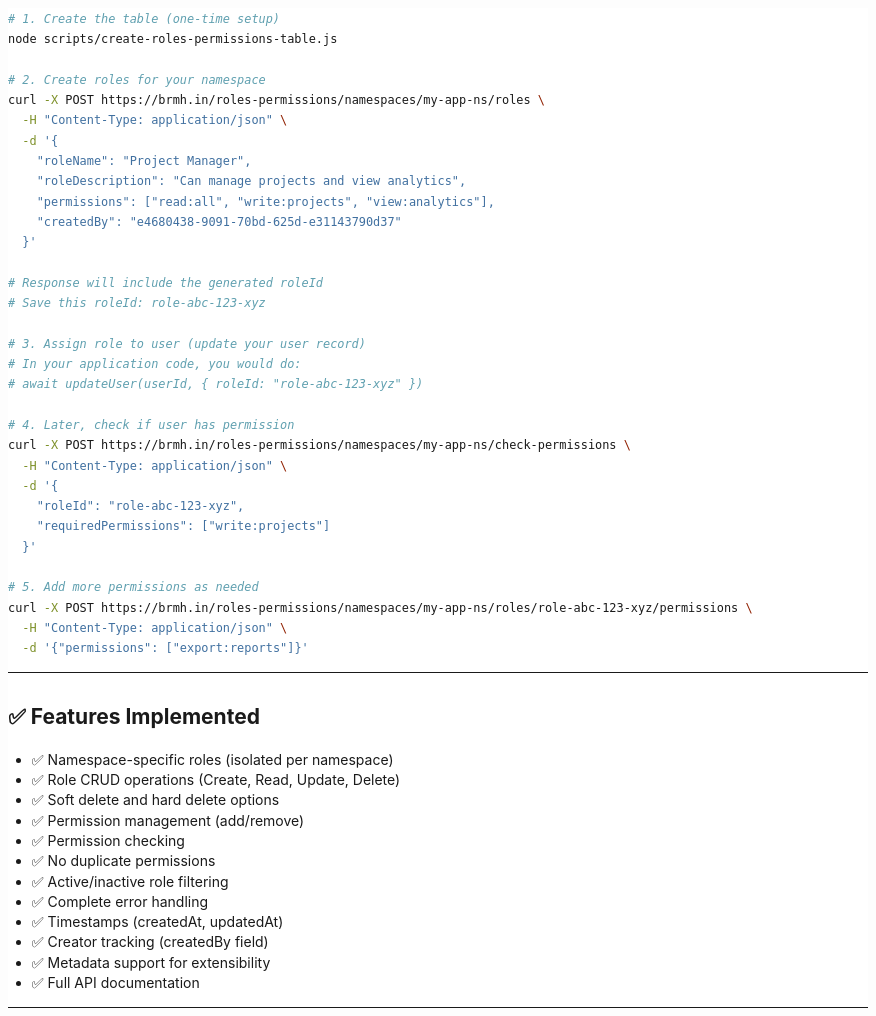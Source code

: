 ```bash
# 1. Create the table (one-time setup)
node scripts/create-roles-permissions-table.js

# 2. Create roles for your namespace
curl -X POST https://brmh.in/roles-permissions/namespaces/my-app-ns/roles \
  -H "Content-Type: application/json" \
  -d '{
    "roleName": "Project Manager",
    "roleDescription": "Can manage projects and view analytics",
    "permissions": ["read:all", "write:projects", "view:analytics"],
    "createdBy": "e4680438-9091-70bd-625d-e31143790d37"
  }'

# Response will include the generated roleId
# Save this roleId: role-abc-123-xyz

# 3. Assign role to user (update your user record)
# In your application code, you would do:
# await updateUser(userId, { roleId: "role-abc-123-xyz" })

# 4. Later, check if user has permission
curl -X POST https://brmh.in/roles-permissions/namespaces/my-app-ns/check-permissions \
  -H "Content-Type: application/json" \
  -d '{
    "roleId": "role-abc-123-xyz",
    "requiredPermissions": ["write:projects"]
  }'

# 5. Add more permissions as needed
curl -X POST https://brmh.in/roles-permissions/namespaces/my-app-ns/roles/role-abc-123-xyz/permissions \
  -H "Content-Type: application/json" \
  -d '{"permissions": ["export:reports"]}'
```

---

## ✅ Features Implemented

- ✅ Namespace-specific roles (isolated per namespace)
- ✅ Role CRUD operations (Create, Read, Update, Delete)
- ✅ Soft delete and hard delete options
- ✅ Permission management (add/remove)
- ✅ Permission checking
- ✅ No duplicate permissions
- ✅ Active/inactive role filtering
- ✅ Complete error handling
- ✅ Timestamps (createdAt, updatedAt)
- ✅ Creator tracking (createdBy field)
- ✅ Metadata support for extensibility
- ✅ Full API documentation

---